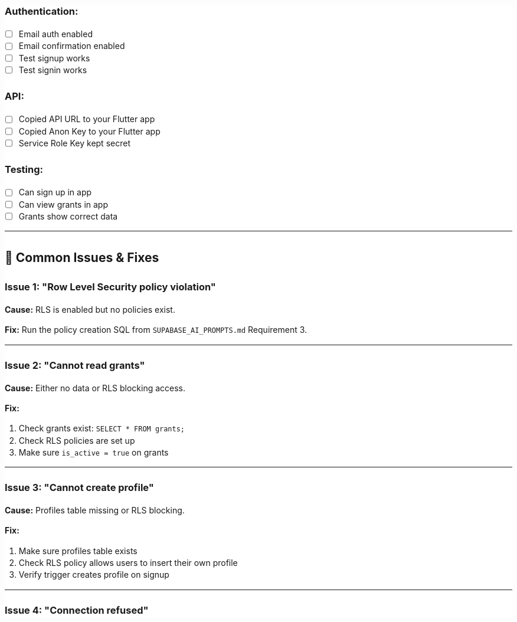 ### Authentication:
- [ ] Email auth enabled
- [ ] Email confirmation enabled
- [ ] Test signup works
- [ ] Test signin works

### API:
- [ ] Copied API URL to your Flutter app
- [ ] Copied Anon Key to your Flutter app
- [ ] Service Role Key kept secret

### Testing:
- [ ] Can sign up in app
- [ ] Can view grants in app
- [ ] Grants show correct data

---

## 🚨 Common Issues & Fixes

### Issue 1: "Row Level Security policy violation"

**Cause:** RLS is enabled but no policies exist.

**Fix:** Run the policy creation SQL from `SUPABASE_AI_PROMPTS.md` Requirement 3.

---

### Issue 2: "Cannot read grants"

**Cause:** Either no data or RLS blocking access.

**Fix:** 
1. Check grants exist: `SELECT * FROM grants;`
2. Check RLS policies are set up
3. Make sure `is_active = true` on grants

---

### Issue 3: "Cannot create profile"

**Cause:** Profiles table missing or RLS blocking.

**Fix:**
1. Make sure profiles table exists
2. Check RLS policy allows users to insert their own profile
3. Verify trigger creates profile on signup

---

### Issue 4: "Connection refused"
